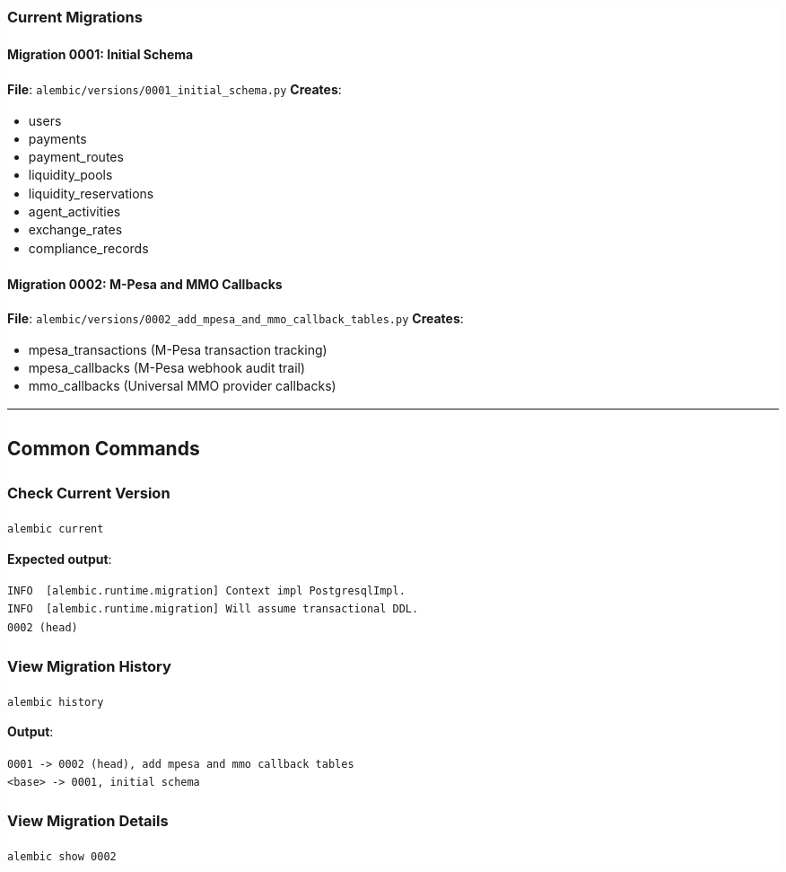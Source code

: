 ### Current Migrations

#### Migration 0001: Initial Schema
**File**: `alembic/versions/0001_initial_schema.py`
**Creates**:
- users
- payments
- payment_routes
- liquidity_pools
- liquidity_reservations
- agent_activities
- exchange_rates
- compliance_records

#### Migration 0002: M-Pesa and MMO Callbacks
**File**: `alembic/versions/0002_add_mpesa_and_mmo_callback_tables.py`
**Creates**:
- mpesa_transactions (M-Pesa transaction tracking)
- mpesa_callbacks (M-Pesa webhook audit trail)
- mmo_callbacks (Universal MMO provider callbacks)

---

## Common Commands

### Check Current Version

```bash
alembic current
```

**Expected output**:
```
INFO  [alembic.runtime.migration] Context impl PostgresqlImpl.
INFO  [alembic.runtime.migration] Will assume transactional DDL.
0002 (head)
```

### View Migration History

```bash
alembic history
```

**Output**:
```
0001 -> 0002 (head), add mpesa and mmo callback tables
<base> -> 0001, initial schema
```

### View Migration Details

```bash
alembic show 0002
```
